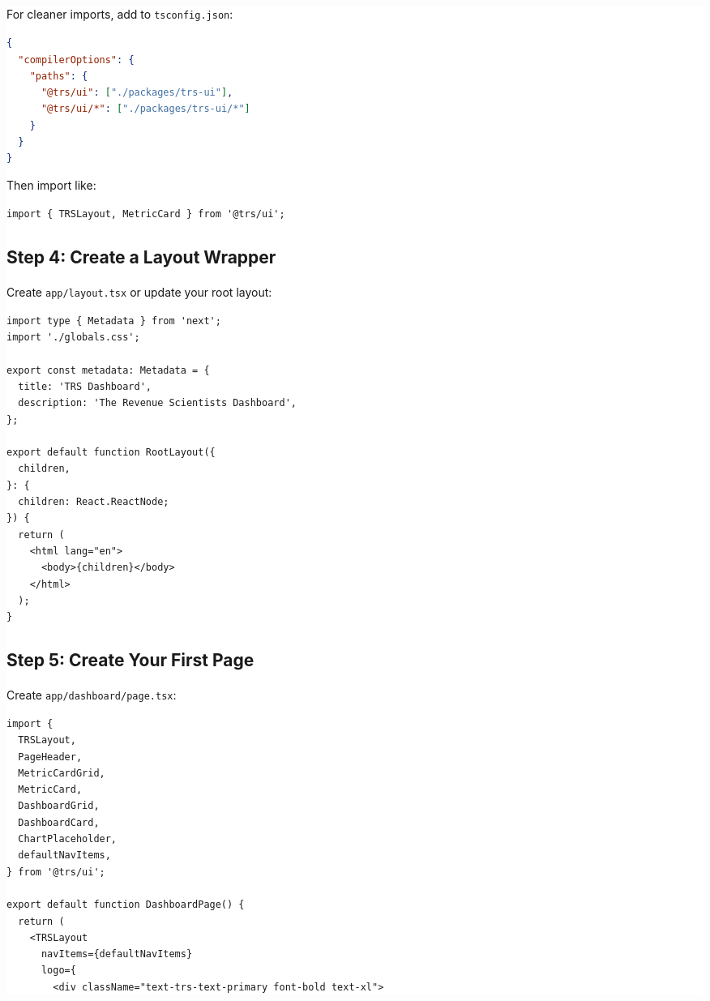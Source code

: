For cleaner imports, add to `tsconfig.json`:

```json
{
  "compilerOptions": {
    "paths": {
      "@trs/ui": ["./packages/trs-ui"],
      "@trs/ui/*": ["./packages/trs-ui/*"]
    }
  }
}
```

Then import like:

```tsx
import { TRSLayout, MetricCard } from '@trs/ui';
```

## Step 4: Create a Layout Wrapper

Create `app/layout.tsx` or update your root layout:

```tsx
import type { Metadata } from 'next';
import './globals.css';

export const metadata: Metadata = {
  title: 'TRS Dashboard',
  description: 'The Revenue Scientists Dashboard',
};

export default function RootLayout({
  children,
}: {
  children: React.ReactNode;
}) {
  return (
    <html lang="en">
      <body>{children}</body>
    </html>
  );
}
```

## Step 5: Create Your First Page

Create `app/dashboard/page.tsx`:

```tsx
import {
  TRSLayout,
  PageHeader,
  MetricCardGrid,
  MetricCard,
  DashboardGrid,
  DashboardCard,
  ChartPlaceholder,
  defaultNavItems,
} from '@trs/ui';

export default function DashboardPage() {
  return (
    <TRSLayout
      navItems={defaultNavItems}
      logo={
        <div className="text-trs-text-primary font-bold text-xl">
```